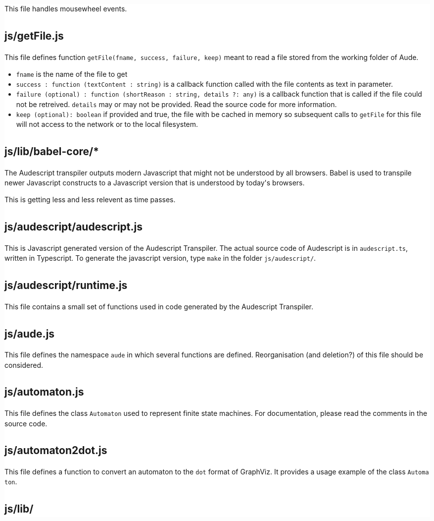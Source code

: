 This file handles mousewheel events.

## js/getFile.js

This file defines function `getFile(fname, success, failure, keep)` meant to
read a file stored from the working folder of Aude.
 - `fname` is the name of the file to get
 - `success : function (textContent : string)` is a callback function called with the file contents as text in parameter.
 - `failure (optional) : function (shortReason : string, details ?: any)` is a callback function that is called if the file could not be retreived. `details` may or may not be provided. Read the source code for more information.
 - `keep (optional): boolean` if provided and true, the file with be cached in memory so subsequent calls to `getFile` for this file will not access to the network or to the local filesystem.

## js/lib/babel-core/*

The Audescript transpiler outputs modern Javascript that might not be understood by all browsers.
Babel is used to transpile newer Javascript constructs to a Javascript version that is understood by today's browsers.

This is getting less and less relevent as time passes.

## js/audescript/audescript.js

This is Javascript generated version of the Audescript Transpiler. The actual source code of Audescript is in `audescript.ts`, written in Typescript.
To generate the javascript version, type `make` in the folder `js/audescript/`.

## js/audescript/runtime.js

This file contains a small set of functions used in code generated by the
Audescript Transpiler.

## js/aude.js

This file defines the namespace `aude` in which several functions are defined.
Reorganisation (and deletion?) of this file should be considered.

## js/automaton.js

This file defines the class `Automaton` used to represent finite state machines. For documentation, please read the comments in the source code.

## js/automaton2dot.js

This file defines a function to convert an automaton to the `dot` format of GraphViz.
It provides a usage example of the class `Automaton`.

## js/lib/
